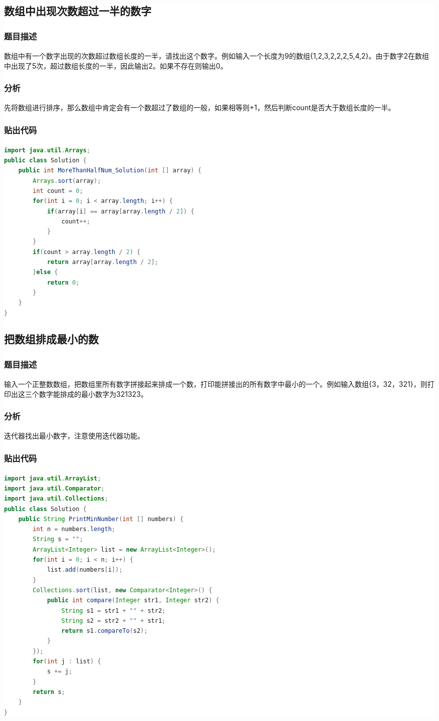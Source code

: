 ## 数组中出现次数超过一半的数字
### 题目描述
数组中有一个数字出现的次数超过数组长度的一半，请找出这个数字。例如输入一个长度为9的数组{1,2,3,2,2,2,5,4,2}。由于数字2在数组中出现了5次，超过数组长度的一半，因此输出2。如果不存在则输出0。
### 分析
先将数组进行排序，那么数组中肯定会有一个数超过了数组的一般，如果相等则+1，然后判断count是否大于数组长度的一半。
### 贴出代码
```java
import java.util.Arrays;
public class Solution {
    public int MoreThanHalfNum_Solution(int [] array) {
        Arrays.sort(array);
        int count = 0;
        for(int i = 0; i < array.length; i++) {
        	if(array[i] == array[array.length / 2]) {
        		count++;
        	}
        }
        if(count > array.length / 2) {
        	return array[array.length / 2];
        }else {
        	return 0;
        }
    }
}
```

## 把数组排成最小的数
### 题目描述
输入一个正整数数组，把数组里所有数字拼接起来排成一个数，打印能拼接出的所有数字中最小的一个。例如输入数组{3，32，321}，则打印出这三个数字能排成的最小数字为321323。
### 分析
迭代器找出最小数字，注意使用迭代器功能。
### 贴出代码
```java
import java.util.ArrayList;
import java.util.Comparator;
import java.util.Collections;
public class Solution {
    public String PrintMinNumber(int [] numbers) {
        int n = numbers.length;
		String s = "";
		ArrayList<Integer> list = new ArrayList<Integer>();
		for(int i = 0; i < n; i++) {
			list.add(numbers[i]);
		}
		Collections.sort(list, new Comparator<Integer>() {
			public int compare(Integer str1, Integer str2) {
				String s1 = str1 + "" + str2;
				String s2 = str2 + "" + str1;
				return s1.compareTo(s2);
			}
		});
		for(int j : list) {
			s += j;
		}
		return s;
    }
}
```